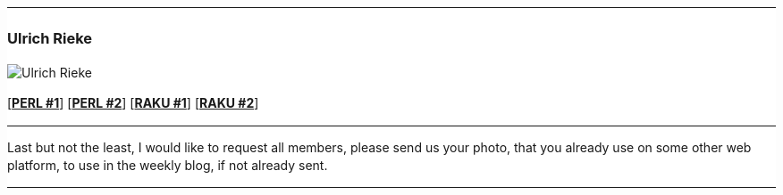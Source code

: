 ***

### Ulrich Rieke
![Ulrich Rieke](/images/team/user.jpg)

[[**PERL #1**](https://github.com/manwar/perlweeklychallenge-club/blob/master/challenge-224/ulrich-rieke/perl/ch-1.pl)]
[[**PERL #2**](https://github.com/manwar/perlweeklychallenge-club/blob/master/challenge-224/ulrich-rieke/perl/ch-2.pl)]
[[**RAKU #1**](https://github.com/manwar/perlweeklychallenge-club/blob/master/challenge-224/ulrich-rieke/raku/ch-1.raku)]
[[**RAKU #2**](https://github.com/manwar/perlweeklychallenge-club/blob/master/challenge-224/ulrich-rieke/raku/ch-2.raku)]

***

Last but not the least, I would like to request all members, please send us your photo, that you already use on some other web platform, to use in the weekly blog, if not already sent.

***

